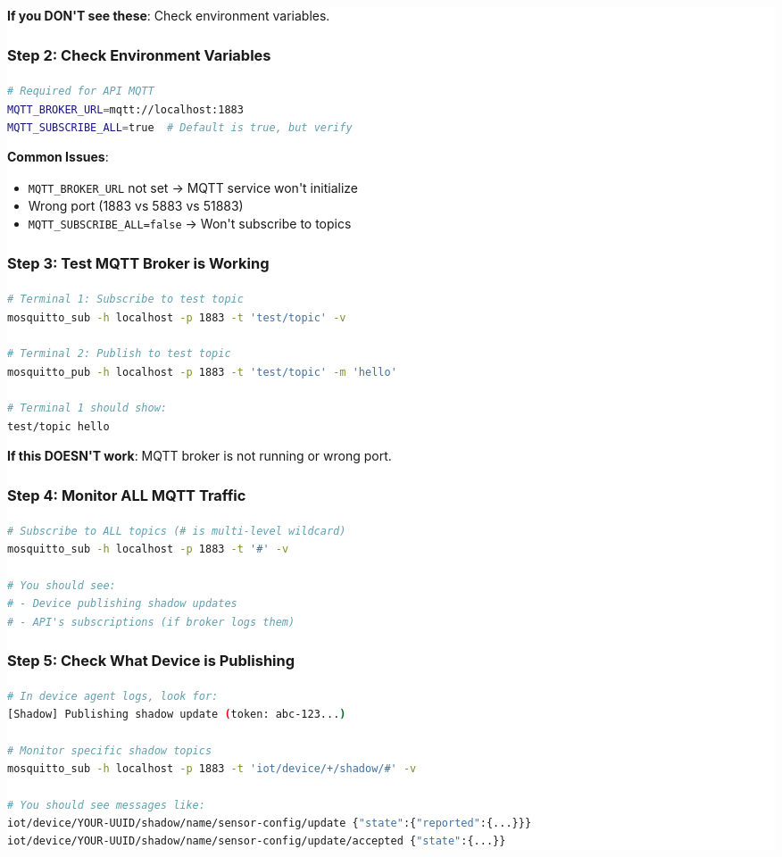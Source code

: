 **If you DON'T see these**: Check environment variables.

### Step 2: Check Environment Variables

```bash
# Required for API MQTT
MQTT_BROKER_URL=mqtt://localhost:1883
MQTT_SUBSCRIBE_ALL=true  # Default is true, but verify
```

**Common Issues**:
- `MQTT_BROKER_URL` not set → MQTT service won't initialize
- Wrong port (1883 vs 5883 vs 51883)
- `MQTT_SUBSCRIBE_ALL=false` → Won't subscribe to topics

### Step 3: Test MQTT Broker is Working

```bash
# Terminal 1: Subscribe to test topic
mosquitto_sub -h localhost -p 1883 -t 'test/topic' -v

# Terminal 2: Publish to test topic
mosquitto_pub -h localhost -p 1883 -t 'test/topic' -m 'hello'

# Terminal 1 should show:
test/topic hello
```

**If this DOESN'T work**: MQTT broker is not running or wrong port.

### Step 4: Monitor ALL MQTT Traffic

```bash
# Subscribe to ALL topics (# is multi-level wildcard)
mosquitto_sub -h localhost -p 1883 -t '#' -v

# You should see:
# - Device publishing shadow updates
# - API's subscriptions (if broker logs them)
```

### Step 5: Check What Device is Publishing

```bash
# In device agent logs, look for:
[Shadow] Publishing shadow update (token: abc-123...)

# Monitor specific shadow topics
mosquitto_sub -h localhost -p 1883 -t 'iot/device/+/shadow/#' -v

# You should see messages like:
iot/device/YOUR-UUID/shadow/name/sensor-config/update {"state":{"reported":{...}}}
iot/device/YOUR-UUID/shadow/name/sensor-config/update/accepted {"state":{...}}
```
